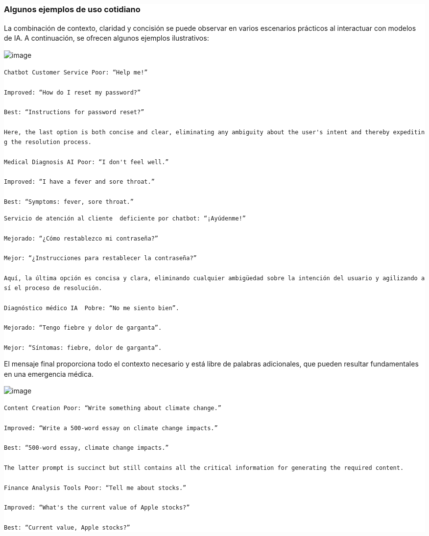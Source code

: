 ### Algunos ejemplos de uso cotidiano

La combinación de contexto, claridad y concisión se puede observar en varios escenarios prácticos al interactuar con modelos de IA. A continuación, se ofrecen algunos ejemplos ilustrativos:

<img width="1093" alt="image" src="https://github.com/user-attachments/assets/fd187984-eb50-4eb8-abf9-4b0d8c26826c">

```text
Chatbot Customer Service Poor: “Help me!”

Improved: “How do I reset my password?”

Best: “Instructions for password reset?”

Here, the last option is both concise and clear, eliminating any ambiguity about the user's intent and thereby expediting the resolution process.

Medical Diagnosis AI Poor: “I don't feel well.”

Improved: “I have a fever and sore throat.”

Best: “Symptoms: fever, sore throat.”
```

```text
Servicio de atención al cliente  deficiente por chatbot: “¡Ayúdenme!”

Mejorado: “¿Cómo restablezco mi contraseña?”

Mejor: “¿Instrucciones para restablecer la contraseña?”

Aquí, la última opción es concisa y clara, eliminando cualquier ambigüedad sobre la intención del usuario y agilizando así el proceso de resolución.

Diagnóstico médico IA  Pobre: ​​“No me siento bien”.

Mejorado: “Tengo fiebre y dolor de garganta”.

Mejor: “Síntomas: fiebre, dolor de garganta”.
```

El mensaje final proporciona todo el contexto necesario y está libre de palabras adicionales, que pueden resultar fundamentales en una emergencia médica.

<img width="1093" alt="image" src="https://github.com/user-attachments/assets/54bc6b3d-ba23-4248-a8dc-2fbe15e1b1b5">

```text
Content Creation Poor: “Write something about climate change.”

Improved: “Write a 500-word essay on climate change impacts.”

Best: “500-word essay, climate change impacts.”

The latter prompt is succinct but still contains all the critical information for generating the required content.

Finance Analysis Tools Poor: “Tell me about stocks.”

Improved: “What's the current value of Apple stocks?”

Best: “Current value, Apple stocks?”
```

